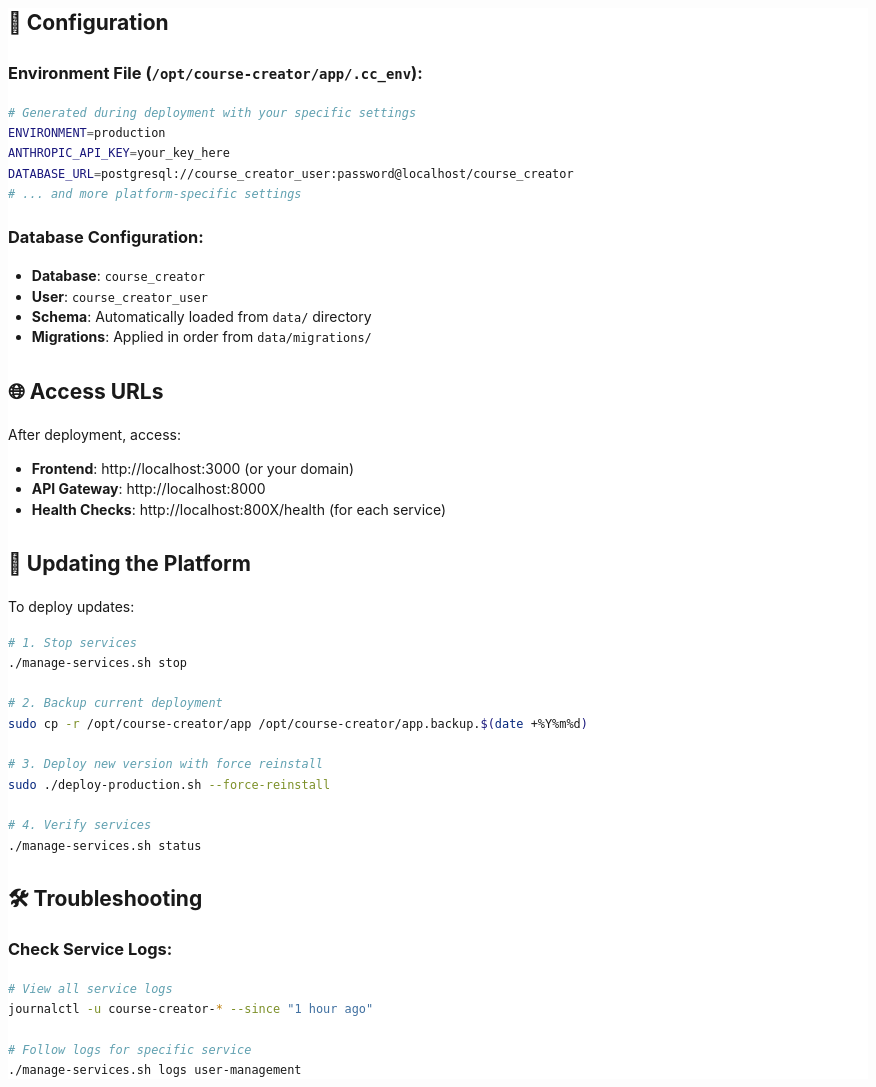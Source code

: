 ## 🔐 **Configuration**

### **Environment File** (`/opt/course-creator/app/.cc_env`):
```bash
# Generated during deployment with your specific settings
ENVIRONMENT=production
ANTHROPIC_API_KEY=your_key_here
DATABASE_URL=postgresql://course_creator_user:password@localhost/course_creator
# ... and more platform-specific settings
```

### **Database Configuration**:
- **Database**: `course_creator`
- **User**: `course_creator_user` 
- **Schema**: Automatically loaded from `data/` directory
- **Migrations**: Applied in order from `data/migrations/`

## 🌐 **Access URLs**

After deployment, access:
- **Frontend**: http://localhost:3000 (or your domain)
- **API Gateway**: http://localhost:8000
- **Health Checks**: http://localhost:800X/health (for each service)

## 🔧 **Updating the Platform**

To deploy updates:

```bash
# 1. Stop services
./manage-services.sh stop

# 2. Backup current deployment
sudo cp -r /opt/course-creator/app /opt/course-creator/app.backup.$(date +%Y%m%d)

# 3. Deploy new version with force reinstall
sudo ./deploy-production.sh --force-reinstall

# 4. Verify services
./manage-services.sh status
```

## 🛠️ **Troubleshooting**

### **Check Service Logs**:
```bash
# View all service logs
journalctl -u course-creator-* --since "1 hour ago"

# Follow logs for specific service
./manage-services.sh logs user-management
```
